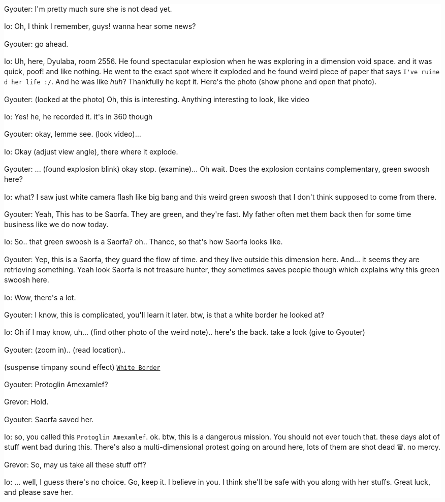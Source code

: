 Gyouter: I'm pretty much sure she is not dead yet.

Io: Oh, I think I remember, guys! wanna hear some news?

Gyouter: go ahead.

Io: Uh, here, Dyulaba, room 2556. He found spectacular explosion when he was exploring in a dimension void space. and it was quick, poof! and like nothing. He went to the exact spot where it exploded and he found weird piece of paper that says `I've ruined her life :/`. And he was like *huh*? Thankfully he kept it. Here's the photo (show phone and open that photo).

Gyouter: (looked at the photo) Oh, this is interesting. Anything interesting to look, like video

Io: Yes! he, he recorded it. it's in 360 though

Gyouter: okay, lemme see. (look video)... 

Io: Okay (adjust view angle), there where it explode.

Gyouter: ... (found explosion blink) okay stop. (examine)... Oh wait. Does the explosion contains complementary, green swoosh here?

Io: what? I saw just white camera flash like big bang and this weird green swoosh that I don't think supposed to come from there.

Gyouter: Yeah, This has to be Saorfa. They are green, and they're fast. My father often met them back then for some time business like we do now today.

Io: So.. that green swoosh is a Saorfa? oh.. Thancc, so that's how Saorfa looks like.

Gyouter: Yep, this is a Saorfa, they guard the flow of time. and they live outside this dimension here. And... it seems they are retrieving something. Yeah look Saorfa is not treasure hunter, they sometimes saves people though which explains why this green swoosh here.

Io: Wow, there's a lot.

Gyouter: I know, this is complicated, you'll learn it later. btw, is that a white border he looked at?

Io: Oh if I may know, uh... (find other photo of the weird note).. here's the back. take a look (give to Gyouter)

Gyouter: (zoom in).. (read location)..

(suspense timpany sound effect) [`White Border`](https://www.reddit.com/r/DedWebsites/comments/qhijdb/findable_in_archiveorg_wayback_machine_though_3/?utm_source=share&utm_medium=web2x&context=3 )

Gyouter: Protoglin Amexamlef?

Grevor: Hold.

Gyouter: Saorfa saved her.

Io: so, you called this `Protoglin Amexamlef`. ok. btw, this is a dangerous mission. You should not ever touch that. these days alot of stuff went bad during this. There's also a multi-dimensional protest going on around here, lots of them are shot dead 🗑️. no mercy.

Grevor: So, may us take all these stuff off?

Io: ... well, I guess there's no choice. Go, keep it. I believe in you. I think she'll be safe with you along with her stuffs. Great luck, and please save her.
